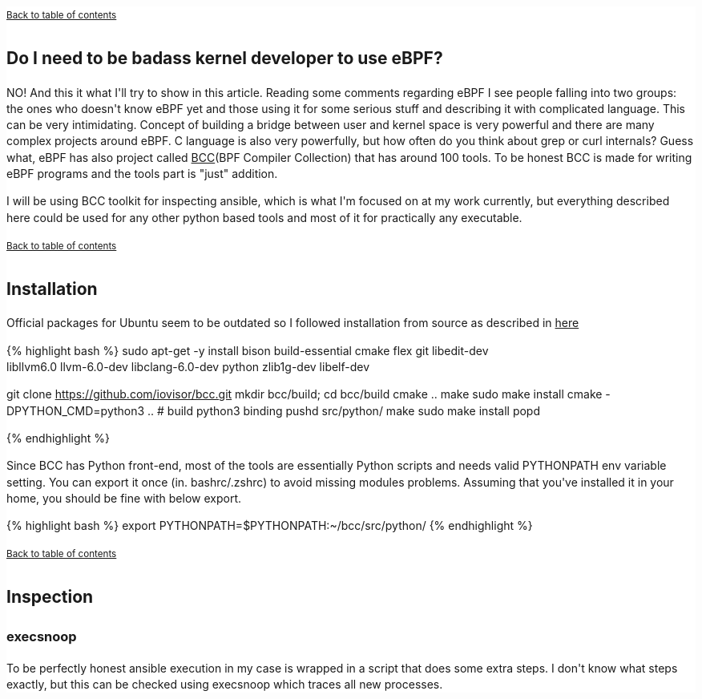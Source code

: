 <small markdown="1">[Back to table of contents](#toc)</small>

## Do I need to be badass kernel developer to use eBPF?

NO! And this it what I'll try to show in this article. Reading some comments regarding eBPF I see people falling into two groups: the ones who doesn't know eBPF yet and those using it for some serious stuff and describing it with complicated language. This can be very intimidating. Concept of building a bridge between user and kernel space is very powerful and there are many complex projects around eBPF. C language is also very powerfully, but how often do you think about grep or curl internals? Guess what, eBPF has also project called [BCC](https://github.com/iovisor/bcc)(BPF Compiler Collection) that has around 100 tools. To be honest BCC is made for writing eBPF programs and the tools part is "just" addition.

I will be using BCC toolkit for inspecting ansible, which is what I'm focused on at my work currently, but everything described here could be used for any other python based tools and most of it for practically any executable.

<small markdown="1">[Back to table of contents](#toc)</small>

## Installation
Official packages for Ubuntu seem to be outdated so I followed installation from source as described in [here](https://github.com/iovisor/bcc/blob/master/INSTALL.md#ubuntu---source)

{% highlight bash %}
sudo apt-get -y install bison build-essential cmake flex git libedit-dev \
  libllvm6.0 llvm-6.0-dev libclang-6.0-dev python zlib1g-dev libelf-dev

git clone https://github.com/iovisor/bcc.git
mkdir bcc/build; cd bcc/build
cmake ..
make
sudo make install
cmake -DPYTHON_CMD=python3 .. # build python3 binding
pushd src/python/
make
sudo make install
popd

{% endhighlight %}

Since BCC has Python front-end, most of the tools are essentially Python scripts and needs valid PYTHONPATH env variable setting. You can export it once (in. bashrc/.zshrc) to avoid missing modules problems. Assuming that you've installed it in your home, you should be fine with below export.

{% highlight bash %}
export PYTHONPATH=$PYTHONPATH:~/bcc/src/python/
{% endhighlight %}

<small markdown="1">[Back to table of contents](#toc)</small>

## Inspection

### execsnoop
To be perfectly honest ansible execution in my case is wrapped in a script that does some extra steps. I don't know what steps exactly, but this can be checked using execsnoop which traces all new processes.
